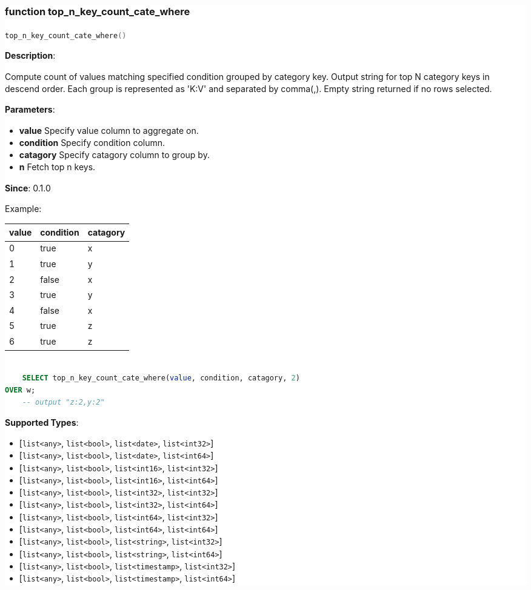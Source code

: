 ### function top_n_key_count_cate_where

```cpp
top_n_key_count_cate_where()
```

**Description**:

Compute count of values matching specified condition grouped by category key. Output string for top N category keys in descend order. Each group is represented as 'K:V' and separated by comma(,). Empty string returned if no rows selected. 

**Parameters**: 

  * **value** Specify value column to aggregate on. 
  * **condition** Specify condition column. 
  * **catagory** Specify catagory column to group by. 
  * **n** Fetch top n keys.


**Since**:
0.1.0



Example:


| value  | condition  | catagory   |
|  -------- | -------- | -------- |
| 0  | true  | x   |
| 1  | true  | y   |
| 2  | false  | x   |
| 3  | true  | y   |
| 4  | false  | x   |
| 5  | true  | z   |
| 6  | true  | z   |


```sql

    SELECT top_n_key_count_cate_where(value, condition, catagory, 2)
OVER w;
    -- output "z:2,y:2"
```


**Supported Types**:

* [`list<any>`, `list<bool>`, `list<date>`, `list<int32>`]
* [`list<any>`, `list<bool>`, `list<date>`, `list<int64>`]
* [`list<any>`, `list<bool>`, `list<int16>`, `list<int32>`]
* [`list<any>`, `list<bool>`, `list<int16>`, `list<int64>`]
* [`list<any>`, `list<bool>`, `list<int32>`, `list<int32>`]
* [`list<any>`, `list<bool>`, `list<int32>`, `list<int64>`]
* [`list<any>`, `list<bool>`, `list<int64>`, `list<int32>`]
* [`list<any>`, `list<bool>`, `list<int64>`, `list<int64>`]
* [`list<any>`, `list<bool>`, `list<string>`, `list<int32>`]
* [`list<any>`, `list<bool>`, `list<string>`, `list<int64>`]
* [`list<any>`, `list<bool>`, `list<timestamp>`, `list<int32>`]
* [`list<any>`, `list<bool>`, `list<timestamp>`, `list<int64>`] 
